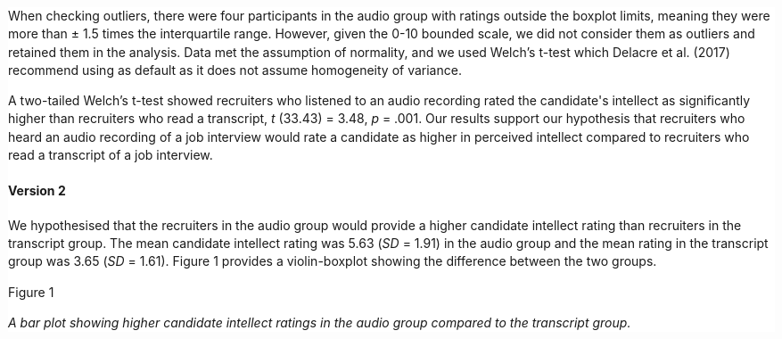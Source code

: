 When checking outliers, there were four participants in the audio group with ratings outside the boxplot limits, meaning they were more than ± 1.5 times the interquartile range. However, given the 0-10 bounded scale, we did not consider them as outliers and retained them in the analysis. Data met the assumption of normality, and we used Welch’s t-test which Delacre et al. (2017) recommend using as default as it does not assume homogeneity of variance.

A two-tailed Welch’s t-test showed recruiters who listened to an audio recording rated the candidate's intellect as significantly higher than recruiters who read a transcript, *t* (33.43) = 3.48, *p* = .001. Our results support our hypothesis that recruiters who heard an audio recording of a job interview would rate a candidate as higher in perceived intellect compared to recruiters who read a transcript of a job interview. 

#### Version 2

We hypothesised that the recruiters in the audio group would provide a higher candidate intellect rating than recruiters in the transcript group. The mean candidate intellect rating was 5.63 (*SD* = 1.91) in the audio group and the mean rating in the transcript group was 3.65 (*SD* = 1.61). Figure 1 provides a violin-boxplot showing the difference between the two groups. 

Figure 1

*A bar plot showing higher candidate intellect ratings in the audio group compared to the transcript group.*
